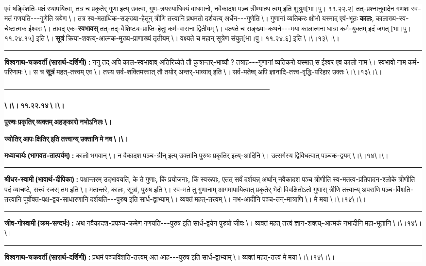 एवं षड्विंशति-पक्षं स्थापयित्वा, तत्र च प्रकृतेर् गुणा इत्य् उक्त्वा,
गुण-त्रयस्याधिक्यं वाधमानो, नवैकादश पञ्च त्रीण्यात्थ त्वम् इति
शुश्रुम\[भा।पु। ११.२२.२\] तत्-प्रश्नानुवादेन गणशः स्व-मतं
गणयति---गुणेति त्रयेण \। तत्र स्व-मताधिक-सङ्ख्या-हेतून् त्रीणि
तत्त्वानि प्रथमतो दर्शयत्य् अर्धेन---गुणेति \। गुणानां व्यतिकरः
क्षोभो यस्माद् एवं-भूतः **कालः**, कालाख्य-स्व-चेष्टात्मक ईश्वरः \।
तावद् एक-**स्वभावस्** तत्-तद्-वैशिष्ट्य-प्राप्ति-हेतुः कर्म-वासना
द्वितीयम् \। वक्ष्यते च सङ्ख्या-कथने---मया कालात्मना धात्रा
कर्म-युक्तम् इदं जगत् \[भा।पु। ११.२४.१५\] इति \। **सूत्रं**
क्रिया-शक्त्य्-आत्मक-मुख्य-प्राणाख्यं तृतीयम् \। वक्ष्यते च महान्
सूत्रेण संयुत\[भा।पु। ११.२४.६\] इति \।\।१३\।\।

---------------------------------------------------------------------------------------------------------------------

**विश्वनाथ-चक्रवर्ती (सारार्थ-दर्शिणी) :** ननु तद् अपि
काल-स्वभावाव् अतिरिच्येते तौ कुत्रान्तर्-भाव्यौ ? तत्राह---गुणानां
व्यतिकरो यस्मात् स ईश्वर एव कालो नाम \। स्वभावो नाम
कर्म-परिणामः \। स च **सूत्रं** महत्-तत्त्वम् एव \। तस्य
सर्व-शक्तिमत्त्वात् तौ तयोर् अन्तर्-भाव्याव् इति \। सर्व-मतेष्व् अपि
ज्ञानादि-तत्त्व-वृद्धि-परिहार उक्तः \।\।१३\।\।

———————————————————————————————————————

**\।\। ११.२२.१४ \।\।**

**पुरुषः प्रकृतिर् व्यक्तम् अहङ्कारो नभोऽनिलः \।**

**ज्योतिर् आपः क्षितिर् इति तत्त्वान्य् उक्तानि मे नव \।\।**

**मध्वाचार्यः (भागवत-तात्पर्यम्) :** कालो भगवान् \। न वैकादश
पञ्च-त्रीन् इत्य् उक्तानि पुरुषः प्रकृतिर् इत्य्-आदिनि \। उत्सर्गस्य
द्विविधत्वात् पञ्चक-द्वयम् \।\।१४\।\।

---------------------------------------------------------------------------------------------------------------------

**श्रीधर-स्वामी (भावार्थ-दीपिका) :** पक्षान्तरम् उद्भावयति, के ते
गुणाः, किं प्रयोजनाः, किं स्वरूपाः, एतत् सर्वं दर्शयन्न् अर्थान्
नवैकादश पञ्च त्रीणीति स्व-मतत्व-प्रतिपादन-श्लोके त्रीणीति पदं
व्याचष्टे, सत्त्वं रजस् तम इति \। मतान्तरे, कालः, सूत्रां, पुरुष इति
\। स्व-मते तु गुणानाम् आगमापायित्वात् प्रकृतेर् भेदो विवक्षितोऽतो गुणास्
त्रीणि तत्त्वान्य् अपराणि पञ्च-विंशति-तत्त्वानि
पूर्वोक्त-पक्ष-द्वय-साधारणानि दर्शयति---पुरुष इति सार्ध-द्वाभ्याम्
\। व्यक्तं महत्-तत्त्वम् \। नभ-आदीनि पञ्च-तन्-मात्राणि \। मे मया
\।\।१४\।\।

---------------------------------------------------------------------------------------------------------------------

**जीव-गोस्वामी (क्रम-सन्दर्भः) :** अथ नवैकादश-प्रपञ्च-क्रमेण
गणयति---पुरुष इति सार्ध-द्वयेन पुरुषो जीवः \। व्यक्तं महत्
तत्त्वं ज्ञान-शक्त्य्-आत्मकं नभादीनि महा-भूतानि \।\।१४\।\।

---------------------------------------------------------------------------------------------------------------------

**विश्वनाथ-चक्रवर्ती (सारार्थ-दर्शिणी) :** प्रथमं
पञ्चविंशति-तत्त्वम् अत आह---पुरुष इति सार्ध-द्वाभ्याम् \। व्यक्तं
महत्-तत्त्वं मे मया \।\।१४\।\।


[^११७]: सन्दर्भेऽत्र द्वौ श्लोकौ विभज्येते \।
[^११८]: लीयते इति क्वचित्।
[^११९]: स चेत्य् आदितः ज्ञातव्य इति पर्यन्तं मुद्रितादर्श-गतो
[^१२०]: इत्य् अधिकम् \।